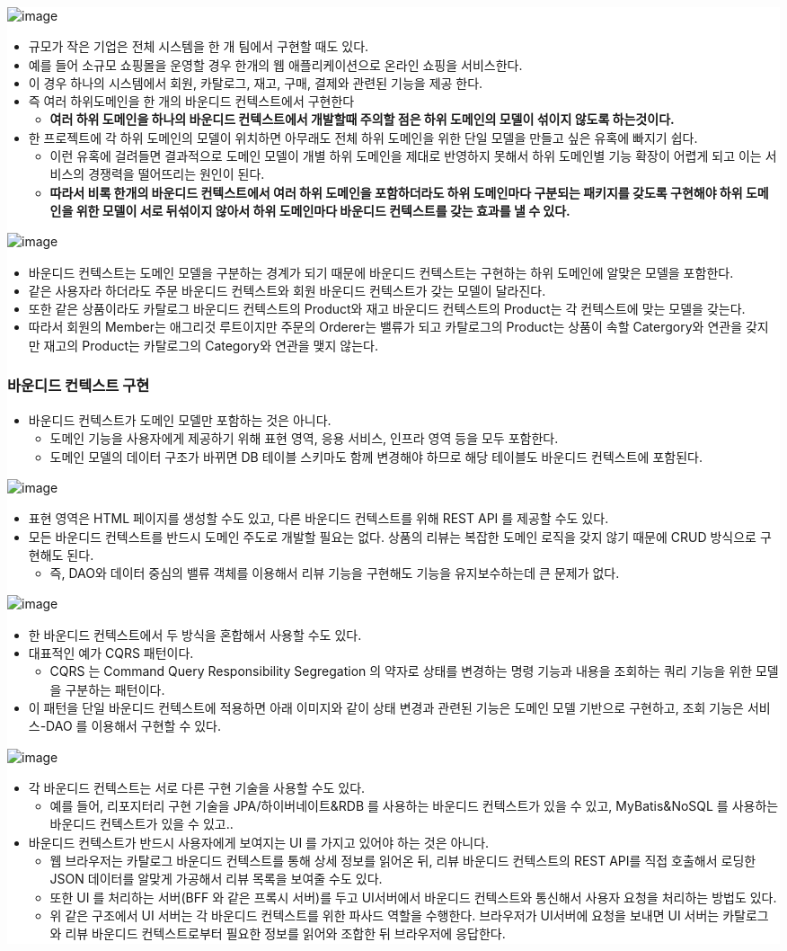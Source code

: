 ![image](https://github.com/jeonyoungho/jeonyoungho.github.io/assets/44339530/b971ff7c-fa56-41b6-ac15-0fa8b71b7341)

- 규모가 작은 기업은 전체 시스템을 한 개 팀에서 구현할 때도 있다.
- 예를 들어 소규모 쇼핑몰을 운영할 경우 한개의 웹 애플리케이션으로 온라인 쇼핑을 서비스한다.
- 이 경우 하나의 시스템에서 회원, 카탈로그, 재고, 구매, 결제와 관련된 기능을 제공 한다. 
- 즉 여러 하위도메인을 한 개의 바운디드 컨텍스트에서 구현한다
  - <b>여러 하위 도메인을 하나의 바운디드 컨텍스트에서 개발할때 주의할 점은 하위 도메인의 모델이 섞이지 않도록 하는것이다.</b>
- 한 프로젝트에 각 하위 도메인의 모델이 위치하면 아무래도 전체 하위 도메인을 위한 단일 모델을 만들고 싶은 유혹에 빠지기 쉽다.
  - 이런 유혹에 걸려들면 결과적으로 도메인 모델이 개별 하위 도메인을 제대로 반영하지 못해서 하위 도메인별 기능 확장이 어렵게 되고 이는 서비스의 경쟁력을 떨어뜨리는 원인이 된다.
  - <b>따라서 비록 한개의 바운디드 컨텍스트에서 여러 하위 도메인을 포함하더라도 하위 도메인마다 구분되는 패키지를 갖도록 구현해야 하위 도메인을 위한 모델이 서로 뒤섞이지 않아서 하위 도메인마다 바운디드 컨텍스트를 갖는 효과를 낼 수 있다.</b>

![image](https://github.com/jeonyoungho/jeonyoungho.github.io/assets/44339530/0ecfe5c9-c010-4ba8-9d57-8c75ab8ea557)

- 바운디드 컨텍스트는 도메인 모델을 구분하는 경계가 되기 때문에 바운디드 컨텍스트는 구현하는 하위 도메인에 알맞은 모델을 포함한다.
- 같은 사용자라 하더라도 주문 바운디드 컨텍스트와 회원 바운디드 컨텍스트가 갖는 모델이 달라진다.
- 또한 같은 상품이라도 카탈로그 바운디드 컨텍스트의 Product와 재고 바운디드 컨텍스트의 Product는 각 컨텍스트에 맞는 모델을 갖는다.
- 따라서 회원의 Member는 애그리것 루트이지만 주문의 Orderer는 밸류가 되고 카탈로그의 Product는 상품이 속할 Catergory와 연관을 갖지만 재고의 Product는 카탈로그의 Category와 연관을 맺지 않는다.

### 바운디드 컨텍스트 구현
- 바운디드 컨텍스트가 도메인 모델만 포함하는 것은 아니다.
  - 도메인 기능을 사용자에게 제공하기 위해 표현 영역, 응용 서비스, 인프라 영역 등을 모두 포함한다.
  - 도메인 모델의 데이터 구조가 바뀌면 DB 테이블 스키마도 함께 변경해야 하므로 해당 테이블도 바운디드 컨텍스트에 포함된다.

![image](https://github.com/jeonyoungho/jeonyoungho.github.io/assets/44339530/68841e83-e2cc-4c33-8dc0-70822ff84def)

- 표현 영역은 HTML 페이지를 생성할 수도 있고, 다른 바운디드 컨텍스트를 위해 REST API 를 제공할 수도 있다.
- 모든 바운디드 컨텍스트를 반드시 도메인 주도로 개발할 필요는 없다. 상품의 리뷰는 복잡한 도메인 로직을 갖지 않기 때문에 CRUD 방식으로 구현해도 된다.
  - 즉, DAO와 데이터 중심의 밸류 객체를 이용해서 리뷰 기능을 구현해도 기능을 유지보수하는데 큰 문제가 없다.

![image](https://github.com/jeonyoungho/jeonyoungho.github.io/assets/44339530/96730af4-3e6d-4133-9a2d-0eb8aff18906)

- 한 바운디드 컨텍스트에서 두 방식을 혼합해서 사용할 수도 있다.
- 대표적인 예가 CQRS 패턴이다.
  - CQRS 는 Command Query Responsibility Segregation 의 약자로 상태를 변경하는 명령 기능과 내용을 조회하는 쿼리 기능을 위한 모델을 구분하는 패턴이다.
- 이 패턴을 단일 바운디드 컨텍스트에 적용하면 아래 이미지와 같이 상태 변경과 관련된 기능은 도메인 모델 기반으로 구현하고, 조회 기능은 서비스-DAO 를 이용해서 구현할 수 있다.

![image](https://github.com/jeonyoungho/jeonyoungho.github.io/assets/44339530/c8191604-1497-431b-932d-a279dba8b607)

- 각 바운디드 컨텍스트는 서로 다른 구현 기술을 사용할 수도 있다.
  - 예를 들어, 리포지터리 구현 기술을 JPA/하이버네이트&RDB 를 사용하는 바운디드 컨텍스트가 있을 수 있고, MyBatis&NoSQL 를 사용하는 바운디드 컨텍스트가 있을 수 있고..
- 바운디드 컨텍스트가 반드시 사용자에게 보여지는 UI 를 가지고 있어야 하는 것은 아니다.
  - 웹 브라우저는 카탈로그 바운디드 컨텍스트를 통해 상세 정보를 읽어온 뒤, 리뷰 바운디드 컨텍스트의 REST API를 직접 호출해서 로딩한 JSON 데이터를 알맞게 가공해서 리뷰 목록을 보여줄 수도 있다.
  - 또한 UI 를 처리하는 서버(BFF 와 같은 프록시 서버)를 두고 UI서버에서 바운디드 컨텍스트와 통신해서 사용자 요청을 처리하는 방법도 있다.
  - 위 같은 구조에서 UI 서버는 각 바운디드 컨텍스트를 위한 파사드 역할을 수행한다. 브라우저가 UI서버에 요청을 보내면 UI 서버는 카탈로그와 리뷰 바운디드 컨텍스트로부터 필요한 정보를 읽어와 조합한 뒤 브라우저에 응답한다.
